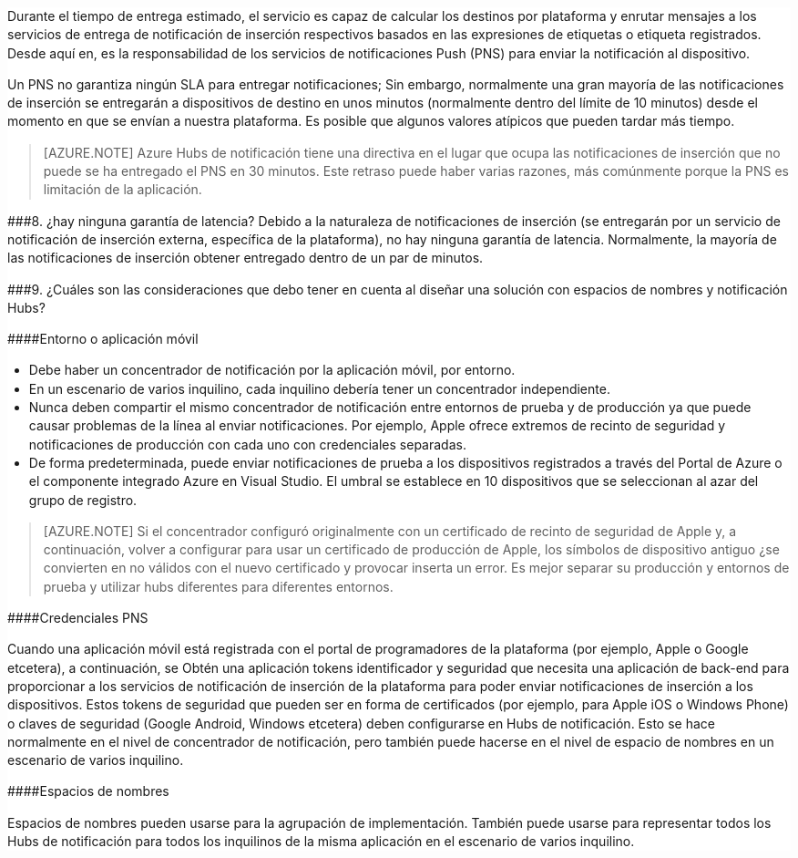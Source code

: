 Durante el tiempo de entrega estimado, el servicio es capaz de calcular los destinos por plataforma y enrutar mensajes a los servicios de entrega de notificación de inserción respectivos basados en las expresiones de etiquetas o etiqueta registrados. Desde aquí en, es la responsabilidad de los servicios de notificaciones Push (PNS) para enviar la notificación al dispositivo.

Un PNS no garantiza ningún SLA para entregar notificaciones; Sin embargo, normalmente una gran mayoría de las notificaciones de inserción se entregarán a dispositivos de destino en unos minutos (normalmente dentro del límite de 10 minutos) desde el momento en que se envían a nuestra plataforma. Es posible que algunos valores atípicos que pueden tardar más tiempo.

>[AZURE.NOTE] Azure Hubs de notificación tiene una directiva en el lugar que ocupa las notificaciones de inserción que no puede se ha entregado el PNS en 30 minutos. Este retraso puede haber varias razones, más comúnmente porque la PNS es limitación de la aplicación.

###<a name="8---is-there-any-latency-guarantee"></a>8. ¿hay ninguna garantía de latencia?
Debido a la naturaleza de notificaciones de inserción (se entregarán por un servicio de notificación de inserción externa, específica de la plataforma), no hay ninguna garantía de latencia. Normalmente, la mayoría de las notificaciones de inserción obtener entregado dentro de un par de minutos.

###<a name="9---what-are-the-considerations-i-need-to-take-into-account-when-designing-a-solution-with-namespaces-and-notification-hubs"></a>9. ¿Cuáles son las consideraciones que debo tener en cuenta al diseñar una solución con espacios de nombres y notificación Hubs?

####<a name="mobile-appenvironment"></a>Entorno o aplicación móvil

* Debe haber un concentrador de notificación por la aplicación móvil, por entorno.
* En un escenario de varios inquilino, cada inquilino debería tener un concentrador independiente.
* Nunca deben compartir el mismo concentrador de notificación entre entornos de prueba y de producción ya que puede causar problemas de la línea al enviar notificaciones. Por ejemplo, Apple ofrece extremos de recinto de seguridad y notificaciones de producción con cada uno con credenciales separadas.
* De forma predeterminada, puede enviar notificaciones de prueba a los dispositivos registrados a través del Portal de Azure o el componente integrado Azure en Visual Studio. El umbral se establece en 10 dispositivos que se seleccionan al azar del grupo de registro.

>[AZURE.NOTE] Si el concentrador configuró originalmente con un certificado de recinto de seguridad de Apple y, a continuación, volver a configurar para usar un certificado de producción de Apple, los símbolos de dispositivo antiguo ¿se convierten en no válidos con el nuevo certificado y provocar inserta un error. Es mejor separar su producción y entornos de prueba y utilizar hubs diferentes para diferentes entornos.

####<a name="pns-credentials"></a>Credenciales PNS

Cuando una aplicación móvil está registrada con el portal de programadores de la plataforma (por ejemplo, Apple o Google etcetera), a continuación, se Obtén una aplicación tokens identificador y seguridad que necesita una aplicación de back-end para proporcionar a los servicios de notificación de inserción de la plataforma para poder enviar notificaciones de inserción a los dispositivos. Estos tokens de seguridad que pueden ser en forma de certificados (por ejemplo, para Apple iOS o Windows Phone) o claves de seguridad (Google Android, Windows etcetera) deben configurarse en Hubs de notificación. Esto se hace normalmente en el nivel de concentrador de notificación, pero también puede hacerse en el nivel de espacio de nombres en un escenario de varios inquilino.

####<a name="namespaces"></a>Espacios de nombres

Espacios de nombres pueden usarse para la agrupación de implementación.  También puede usarse para representar todos los Hubs de notificación para todos los inquilinos de la misma aplicación en el escenario de varios inquilino.


[Portal de clásico de Azure]: https://manage.windowsazure.com
[Precios de Hubs de notificación]: http://azure.microsoft.com/pricing/details/notification-hubs/
[Notificación Hubs SLA]: http://azure.microsoft.com/support/legal/sla/
[CaseStudy - Sochi]: https://customers.microsoft.com/Pages/CustomerStory.aspx?recid=7942
[CaseStudy - Skanska]: https://customers.microsoft.com/Pages/CustomerStory.aspx?recid=5847
[CaseStudy - tiempos de Seattle]: https://customers.microsoft.com/Pages/CustomerStory.aspx?recid=8354
[CaseStudy - Mural.ly]: https://customers.microsoft.com/Pages/CustomerStory.aspx?recid=11592
[CaseStudy - 7Digital]: https://customers.microsoft.com/Pages/CustomerStory.aspx?recid=3684
[NH - API REST]: https://msdn.microsoft.com/library/azure/dn530746.aspx
[NH - tutoriales de introducción]: http://azure.microsoft.com/documentation/articles/notification-hubs-ios-get-started/
[Tutorial de aplicaciones de Chrome]: http://azure.microsoft.com/documentation/articles/notification-hubs-chrome-get-started/
[Mobile Services Pricing]: http://azure.microsoft.com/pricing/details/mobile-services/
[Guía de registro de back-end]: https://msdn.microsoft.com/library/azure/dn743807.aspx
[Guía de registro de back-end - 2]: https://msdn.microsoft.com/library/azure/dn530747.aspx
[Modelo de seguridad de NH]: https://msdn.microsoft.com/library/azure/dn495373.aspx
[NH - tutorial de inserción seguro]: http://azure.microsoft.com/documentation/articles/notification-hubs-aspnet-backend-ios-secure-push/
[NH - solución de problemas]: http://azure.microsoft.com/documentation/articles/notification-hubs-diagnosing/
[NH - métricas]: https://msdn.microsoft.com/library/dn458822.aspx
[NH - ejemplo de indicadores]: https://github.com/Azure/azure-notificationhubs-samples/tree/master/FetchNHTelemetryInExcel
[Importación o exportación de registros]: https://msdn.microsoft.com/library/dn790624.aspx
[Azure Portal]: https://portal.azure.com
[ejemplos de completado]: https://github.com/Azure/azure-notificationhubs-samples
[Aplicaciones móviles de Azure]: https://azure.microsoft.com/en-us/services/app-service/mobile/
[Precios de aplicación de servicio]: https://azure.microsoft.com/en-us/pricing/details/app-service/